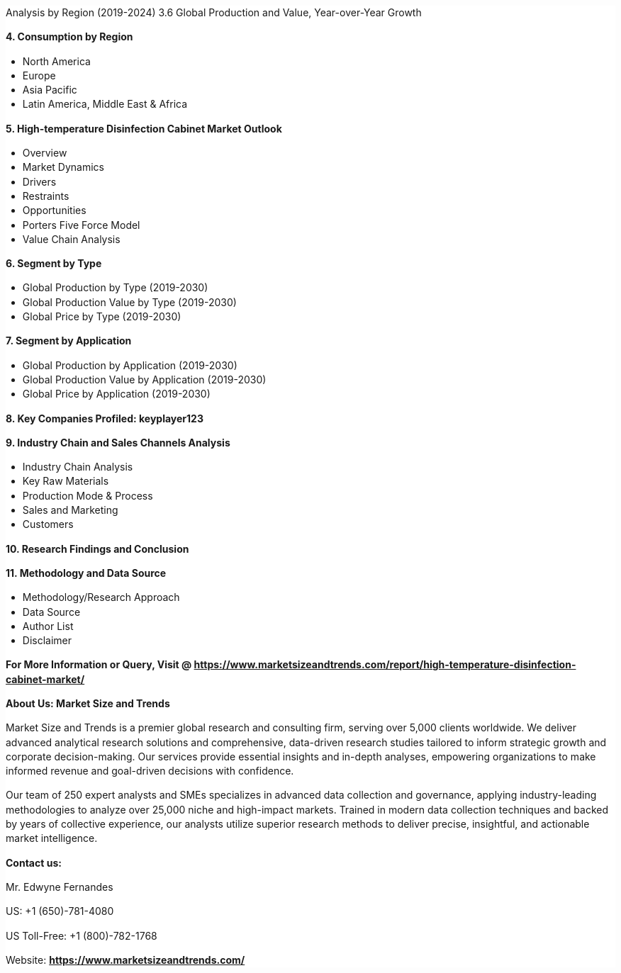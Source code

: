 Analysis by Region (2019-2024) 3.6 Global Production and Value, Year-over-Year Growth</li></ul><p><strong>4. Consumption by Region</strong></p><ul><li>North America</li><li>Europe</li><li>Asia Pacific</li><li>Latin America, Middle East &amp; Africa</li></ul><p><strong>5. High-temperature Disinfection Cabinet Market Outlook</strong></p><ul><li>Overview</li><li>Market Dynamics</li><li>Drivers</li><li>Restraints</li><li>Opportunities</li><li>Porters Five Force Model</li><li>Value Chain Analysis&nbsp;</li></ul><p><strong>6. Segment by Type</strong></p><ul><li>Global Production by Type (2019-2030)</li><li>Global Production Value by Type (2019-2030)</li><li>Global Price by Type (2019-2030)</li></ul><p><strong>7. Segment by Application</strong></p><ul><li>Global Production by Application (2019-2030)</li><li>Global Production Value by Application (2019-2030)</li><li>Global Price by Application (2019-2030)</li></ul><p><strong>8. Key Companies Profiled: keyplayer123</strong></p><p><strong>9. Industry Chain and Sales Channels Analysis</strong></p><ul><li>Industry Chain Analysis</li><li>Key Raw Materials</li><li>Production Mode &amp; Process</li><li>Sales and Marketing</li><li>Customers</li></ul><p><strong>10. Research Findings and Conclusion</strong></p><p><strong>11. Methodology and Data Source</strong></p><ul><li>Methodology/Research Approach</li><li>Data Source</li><li>Author List</li><li>Disclaimer</li></ul></p><p><strong>For More Information or Query, Visit @ <a href="https://www.marketsizeandtrends.com/report/high-temperature-disinfection-cabinet-market/">https://www.marketsizeandtrends.com/report/high-temperature-disinfection-cabinet-market/</a></strong></p><p><strong>About Us: Market Size and Trends</strong></p><p>Market Size and Trends is a premier global research and consulting firm, serving over 5,000 clients worldwide. We deliver advanced analytical research solutions and comprehensive, data-driven research studies tailored to inform strategic growth and corporate decision-making. Our services provide essential insights and in-depth analyses, empowering organizations to make informed revenue and goal-driven decisions with confidence.</p><p>Our team of 250 expert analysts and SMEs specializes in advanced data collection and governance, applying industry-leading methodologies to analyze over 25,000 niche and high-impact markets. Trained in modern data collection techniques and backed by years of collective experience, our analysts utilize superior research methods to deliver precise, insightful, and actionable market intelligence.</p><p><strong>Contact us:</strong></p><p>Mr. Edwyne Fernandes</p><p>US: +1 (650)-781-4080</p><p>US Toll-Free: +1 (800)-782-1768</p><p>Website: <strong><a href="https://www.marketsizeandtrends.com/">https://www.marketsizeandtrends.com/</a></strong></p>

